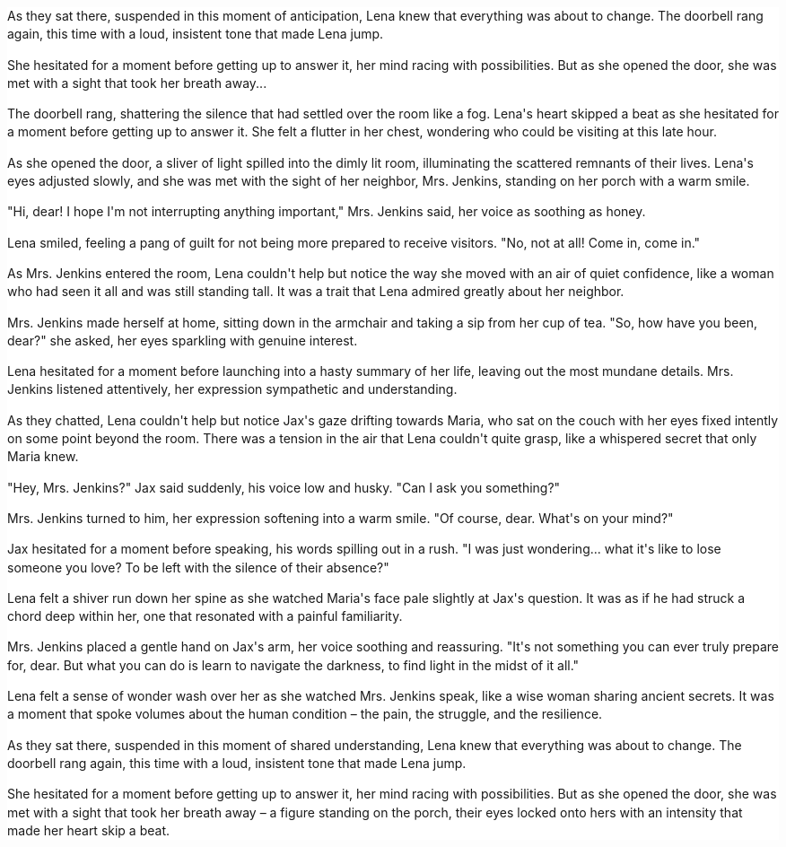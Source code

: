 As they sat there, suspended in this moment of anticipation, Lena knew that everything was about to change. The doorbell rang again, this time with a loud, insistent tone that made Lena jump.

She hesitated for a moment before getting up to answer it, her mind racing with possibilities. But as she opened the door, she was met with a sight that took her breath away...


The doorbell rang, shattering the silence that had settled over the room like a fog. Lena's heart skipped a beat as she hesitated for a moment before getting up to answer it. She felt a flutter in her chest, wondering who could be visiting at this late hour.

As she opened the door, a sliver of light spilled into the dimly lit room, illuminating the scattered remnants of their lives. Lena's eyes adjusted slowly, and she was met with the sight of her neighbor, Mrs. Jenkins, standing on her porch with a warm smile.

"Hi, dear! I hope I'm not interrupting anything important," Mrs. Jenkins said, her voice as soothing as honey.

Lena smiled, feeling a pang of guilt for not being more prepared to receive visitors. "No, not at all! Come in, come in."

As Mrs. Jenkins entered the room, Lena couldn't help but notice the way she moved with an air of quiet confidence, like a woman who had seen it all and was still standing tall. It was a trait that Lena admired greatly about her neighbor.

Mrs. Jenkins made herself at home, sitting down in the armchair and taking a sip from her cup of tea. "So, how have you been, dear?" she asked, her eyes sparkling with genuine interest.

Lena hesitated for a moment before launching into a hasty summary of her life, leaving out the most mundane details. Mrs. Jenkins listened attentively, her expression sympathetic and understanding.

As they chatted, Lena couldn't help but notice Jax's gaze drifting towards Maria, who sat on the couch with her eyes fixed intently on some point beyond the room. There was a tension in the air that Lena couldn't quite grasp, like a whispered secret that only Maria knew.

"Hey, Mrs. Jenkins?" Jax said suddenly, his voice low and husky. "Can I ask you something?"

Mrs. Jenkins turned to him, her expression softening into a warm smile. "Of course, dear. What's on your mind?"

Jax hesitated for a moment before speaking, his words spilling out in a rush. "I was just wondering... what it's like to lose someone you love? To be left with the silence of their absence?"

Lena felt a shiver run down her spine as she watched Maria's face pale slightly at Jax's question. It was as if he had struck a chord deep within her, one that resonated with a painful familiarity.

Mrs. Jenkins placed a gentle hand on Jax's arm, her voice soothing and reassuring. "It's not something you can ever truly prepare for, dear. But what you can do is learn to navigate the darkness, to find light in the midst of it all."

Lena felt a sense of wonder wash over her as she watched Mrs. Jenkins speak, like a wise woman sharing ancient secrets. It was a moment that spoke volumes about the human condition – the pain, the struggle, and the resilience.

As they sat there, suspended in this moment of shared understanding, Lena knew that everything was about to change. The doorbell rang again, this time with a loud, insistent tone that made Lena jump.

She hesitated for a moment before getting up to answer it, her mind racing with possibilities. But as she opened the door, she was met with a sight that took her breath away – a figure standing on the porch, their eyes locked onto hers with an intensity that made her heart skip a beat.
